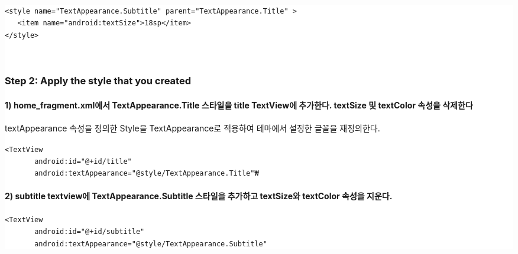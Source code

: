 ```
<style name="TextAppearance.Subtitle" parent="TextAppearance.Title" >
   <item name="android:textSize">18sp</item>
</style>
```

<br>

### Step 2: Apply the style that you created

#### 1) home_fragment.xml에서 TextAppearance.Title 스타일을 title TextView에 추가한다. textSize 및 textColor 속성을 삭제한다
textAppearance 속성을 정의한 Style을 TextAppearance로 적용하여 테마에서 설정한 글꼴을 재정의한다.

```
<TextView
       android:id="@+id/title"
       android:textAppearance="@style/TextAppearance.Title"₩
```

#### 2) subtitle textview에 TextAppearance.Subtitle 스타일을 추가하고 textSize와 textColor 속성을 지운다.

```
<TextView
       android:id="@+id/subtitle"
       android:textAppearance="@style/TextAppearance.Subtitle"
```
